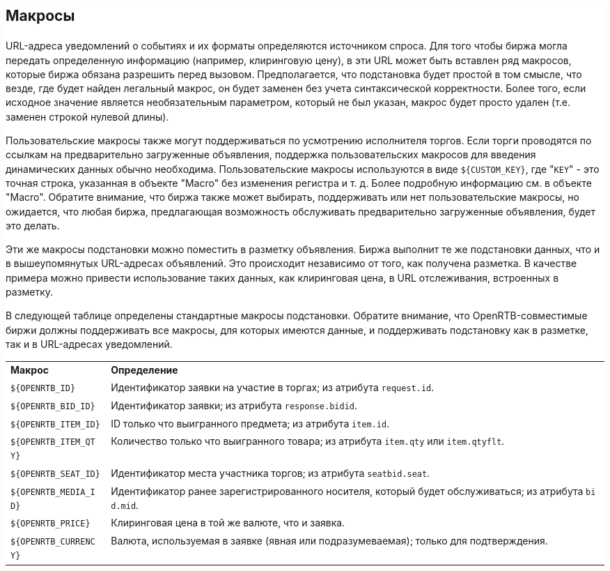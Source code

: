 
## Макросы <a name="substitutionmacros"></a>

URL-адреса уведомлений о событиях и их форматы определяются источником спроса. Для того чтобы биржа могла передать определенную информацию (например, клиринговую цену), в эти URL может быть вставлен ряд макросов, которые биржа обязана разрешить перед вызовом. Предполагается, что подстановка будет простой в том смысле, что везде, где будет найден легальный макрос, он будет заменен без учета синтаксической корректности. Более того, если исходное значение является необязательным параметром, который не был указан, макрос будет просто удален (т.е. заменен строкой нулевой длины).

Пользовательские макросы также могут поддерживаться по усмотрению исполнителя торгов. Если торги проводятся по ссылкам на предварительно загруженные объявления, поддержка пользовательских макросов для введения динамических данных обычно необходима. Пользовательские макросы используются в виде `${CUSTOM_KEY}`, где "`KEY`" - это точная строка, указанная в объекте "Macro" без изменения регистра и т. д. Более подробную информацию см. в объекте "Macro". Обратите внимание, что биржа также может выбирать, поддерживать или нет пользовательские макросы, но ожидается, что любая биржа, предлагающая возможность обслуживать предварительно загруженные объявления, будет это делать.

Эти же макросы подстановки можно поместить в разметку объявления. Биржа выполнит те же подстановки данных, что и в вышеупомянутых URL-адресах объявлений. Это происходит независимо от того, как получена разметка. В качестве примера можно привести использование таких данных, как клиринговая цена, в URL отслеживания, встроенных в разметку.

В следующей таблице определены стандартные макросы подстановки. Обратите внимание, что OpenRTB-совместимые биржи должны поддерживать все макросы, для которых имеются данные, и поддерживать подстановку как в разметке, так и в URL-адресах уведомлений.

<table>
  <tr>
    <td><strong>Макрос</strong></td>
    <td><strong>Определение</strong></td>
  </tr>
  <tr>
    <td><code>${OPENRTB_ID}</code></td>
    <td>Идентификатор заявки на участие в торгах; из атрибута <code>request.id</code>.</td>
  </tr>
  <tr>
    <td><code>${OPENRTB_BID_ID}</code></td>
    <td>Идентификатор заявки; из атрибута <code>response.bidid</code>.</td>
  </tr>
  <tr>
    <td><code>${OPENRTB_ITEM_ID}</code></td>
    <td>ID только что выигранного предмета; из атрибута <code>item.id</code>.</td>
  </tr>
  <tr>
    <td><code>${OPENRTB_ITEM_QTY}</code></td>
    <td>Количество только что выигранного товара; из атрибута <code>item.qty</code> или <code>item.qtyflt</code>.</td>
  </tr>
  <tr>
    <td><code>${OPENRTB_SEAT_ID}</code></td>
    <td>Идентификатор места участника торгов; из атрибута <code>seatbid.seat</code>.</td>
  </tr>
  <tr>
    <td><code>${OPENRTB_MEDIA_ID}</code></td>
    <td>Идентификатор ранее зарегистрированного носителя, который будет обслуживаться; из атрибута <code>bid.mid</code>.</td>
  </tr>
  <tr>
    <td><code>${OPENRTB_PRICE}</code></td>
    <td>Клиринговая цена в той же валюте, что и заявка.</td>
  </tr>
  <tr>
    <td><code>${OPENRTB_CURRENCY}</code></td>
    <td>Валюта, используемая в заявке (явная или подразумеваемая); только для подтверждения.</td>
